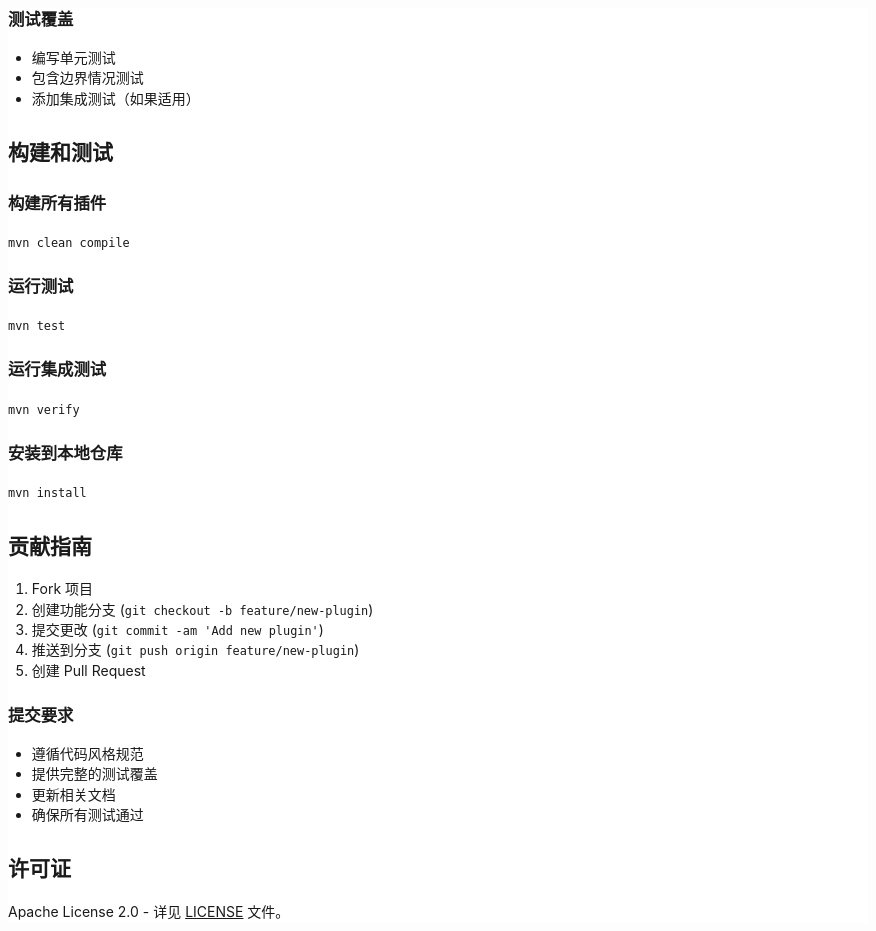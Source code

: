 ### 测试覆盖

- 编写单元测试
- 包含边界情况测试
- 添加集成测试（如果适用）

## 构建和测试

### 构建所有插件

```bash
mvn clean compile
```

### 运行测试

```bash
mvn test
```

### 运行集成测试

```bash
mvn verify
```

### 安装到本地仓库

```bash
mvn install
```

## 贡献指南

1. Fork 项目
2. 创建功能分支 (`git checkout -b feature/new-plugin`)
3. 提交更改 (`git commit -am 'Add new plugin'`)
4. 推送到分支 (`git push origin feature/new-plugin`)
5. 创建 Pull Request

### 提交要求

- 遵循代码风格规范
- 提供完整的测试覆盖
- 更新相关文档
- 确保所有测试通过

## 许可证

Apache License 2.0 - 详见 [LICENSE](../../LICENSE) 文件。
